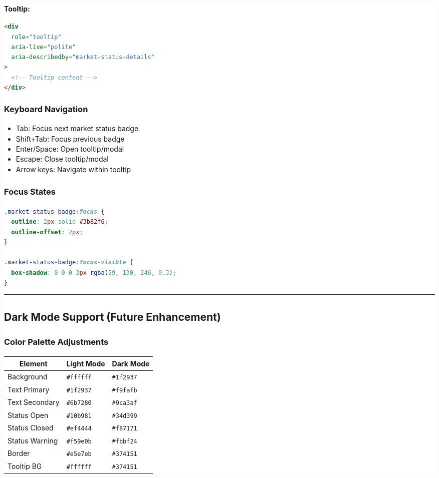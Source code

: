 **Tooltip:**
```html
<div
  role="tooltip"
  aria-live="polite"
  aria-describedby="market-status-details"
>
  <!-- Tooltip content -->
</div>
```

### Keyboard Navigation

- Tab: Focus next market status badge
- Shift+Tab: Focus previous badge
- Enter/Space: Open tooltip/modal
- Escape: Close tooltip/modal
- Arrow keys: Navigate within tooltip

### Focus States

```css
.market-status-badge:focus {
  outline: 2px solid #3b82f6;
  outline-offset: 2px;
}

.market-status-badge:focus-visible {
  box-shadow: 0 0 0 3px rgba(59, 130, 246, 0.3);
}
```

---

## Dark Mode Support (Future Enhancement)

### Color Palette Adjustments

| Element | Light Mode | Dark Mode |
|---------|-----------|-----------|
| Background | `#ffffff` | `#1f2937` |
| Text Primary | `#1f2937` | `#f9fafb` |
| Text Secondary | `#6b7280` | `#9ca3af` |
| Status Open | `#10b981` | `#34d399` |
| Status Closed | `#ef4444` | `#f87171` |
| Status Warning | `#f59e0b` | `#fbbf24` |
| Border | `#e5e7eb` | `#374151` |
| Tooltip BG | `#ffffff` | `#374151` |
